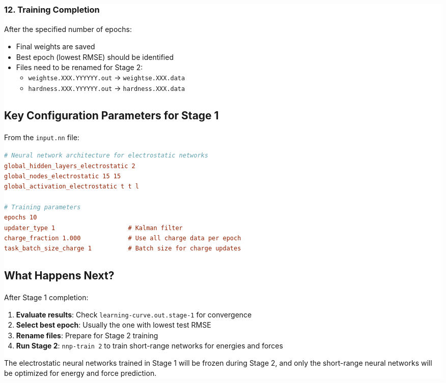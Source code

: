 ### 12. **Training Completion**

After the specified number of epochs:
- Final weights are saved
- Best epoch (lowest RMSE) should be identified
- Files need to be renamed for Stage 2:
  - `weightse.XXX.YYYYYY.out` → `weightse.XXX.data`
  - `hardness.XXX.YYYYYY.out` → `hardness.XXX.data`

## Key Configuration Parameters for Stage 1

From the `input.nn` file:

```ini
# Neural network architecture for electrostatic networks
global_hidden_layers_electrostatic 2
global_nodes_electrostatic 15 15
global_activation_electrostatic t t l

# Training parameters
epochs 10
updater_type 1                    # Kalman filter
charge_fraction 1.000             # Use all charge data per epoch
task_batch_size_charge 1          # Batch size for charge updates
```

## What Happens Next?

After Stage 1 completion:
1. **Evaluate results**: Check `learning-curve.out.stage-1` for convergence
2. **Select best epoch**: Usually the one with lowest test RMSE
3. **Rename files**: Prepare for Stage 2 training
4. **Run Stage 2**: `nnp-train 2` to train short-range networks for energies and forces

The electrostatic neural networks trained in Stage 1 will be frozen during Stage 2, and only the short-range neural networks will be optimized for energy and force prediction.